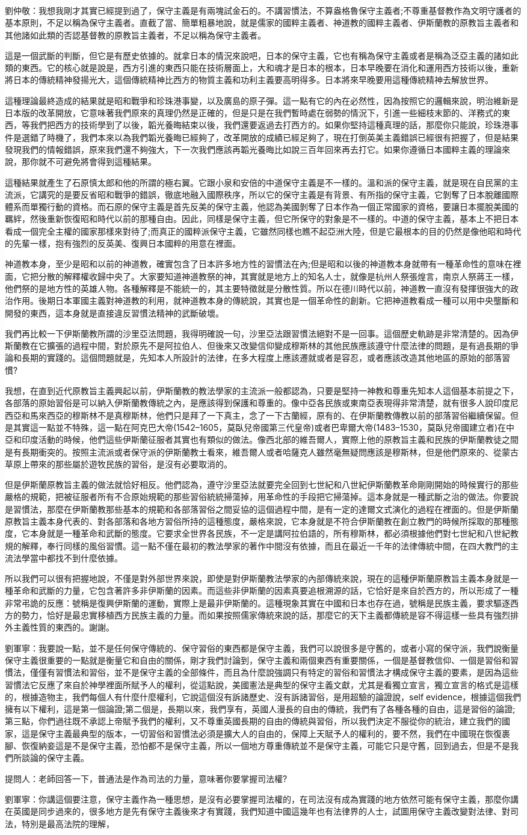   
劉仲敬：我想我剛才其實已經提到過了，保守主義是有兩塊試金石的。不講習慣法，不算盎格魯保守主義者;不尊重基督教作為文明守護者的基本原則，不足以稱為保守主義者。直截了當、簡單粗暴地說，就是儒家的國粹主義者、神道教的國粹主義者、伊斯蘭教的原教旨主義者和其他諸如此類的否認基督教的原教旨主義者，不足以稱為保守主義者。

  
這是一個武斷的判斷，但它是有歷史依據的。就拿日本的情況來說吧，日本的保守主義，它也有稱為保守主義或者是稱為泛亞主義的諸如此類的東西。它的核心就是說是，西方引進的東西只能在技術層面上，大和魂才是日本的根本，日本早晚要在消化和運用西方技術以後，重新將日本的傳統精神發揚光大，這個傳統精神比西方的物質主義和功利主義要高明得多。日本將來早晚要用這種傳統精神去解放世界。

  
這種理論最終造成的結果就是昭和戰爭和珍珠港事變，以及廣島的原子彈。這一點有它的內在必然性，因為按照它的邏輯來說，明治維新是日本版的改革開放，它意味著我們原來的真理仍然是正確的，但是只是在我們暫時處在弱勢的情況下，引進一些細枝末節的、洋務式的東西，等我們把西方的技術學到了以後，韜光養晦結束以後，我們還要返過去打西方的。如果你堅持這種真理的話，那麼你只能說，珍珠港事件是選錯了時機了，我們本來以為我們韜光養晦已經夠了，改革開放的成績已經足夠了，現在打倒英美主義錯誤已經很有把握了，但是結果發現我們的情報錯誤，原來我們還不夠強大，下一次我們應該再韜光養晦比如說三百年回來再去打它。如果你遵循日本國粹主義的理論來說，那你就不可避免將會得到這種結果。

  
這種結果就產生了石原慎太郎和他的所謂的極右翼。它跟小泉和安倍的中道保守主義是不一樣的。溫和派的保守主義，就是現在自民黨的主流派，它講究的是要反省昭和戰爭的錯誤，徹底地融入國際秩序，所以它的保守主義是有背景、有所指的保守主義，它剝奪了日本脫離國際體系而單獨行動的資格。而石原的保守主義是首先反美的保守主義，他認為美國剝奪了日本作為一個正常國家的資格，要讓日本擺脫美國的羈絆，然後重新恢復昭和時代以前的那種自由。因此，同樣是保守主義，但它所保守的對象是不一樣的。中道的保守主義，基本上不把日本看成一個完全主權的國家那樣來對待了;而真正的國粹派保守主義，它雖然同樣也瞧不起亞洲大陸，但是它最根本的目的仍然是像他昭和時代的先輩一樣，抱有強烈的反英美、復興日本國粹的用意在裡面。

  
神道教本身，至少是昭和以前的神道教，確實包含了日本許多地方性的習慣法在內;但是昭和以後的神道教本身就帶有一種革命性的意味在裡面，它把分散的解釋權收歸中央了。大家要知道神道教祭的神，其實就是地方上的知名人士，就像是杭州人祭張煌言，南京人祭蔣王一樣，他們祭的是地方性的英雄人物。各種解釋是不能統一的，其主要特徵就是分散性質。所以在德川時代以前，神道教一直沒有發揮很強大的政治作用。後期日本軍國主義對神道教的利用，就神道教本身的傳統說，其實也是一個革命性的創新。它把神道教看成一種可以用中央壟斷和開發的東西，這本身就是直接違反習慣法精神的武斷破壞。

  
我們再比較一下伊斯蘭教所謂的沙里亞法問題，我得明確說一句，沙里亞法跟習慣法絕對不是一回事。這個歷史軌跡是非常清楚的。因為伊斯蘭教在它擴張的過程中間，對於原先不是阿拉伯人、但後來又改變信仰變成穆斯林的其他民族應該遵守什麼法律的問題，是有過長期的爭論和長期的實踐的。這個問題就是，先知本人所設計的法律，在多大程度上應該遷就或者是容忍，或者應該改造其他地區的原始的部落習慣?

  
我想，在直到近代原教旨主義興起以前，伊斯蘭教的教法學家的主流派一般都認為，只要是堅持一神教和尊重先知本人這個基本前提之下，各部落的原始習俗是可以納入伊斯蘭教傳統之內，是應該得到保護和尊重的。像中亞各民族或東南亞表現得非常清楚，就有很多人說印度尼西亞和馬來西亞的穆斯林不是真穆斯林，他們只是拜了一下真主，念了一下古蘭經，原有的、在伊斯蘭教傳教以前的部落習俗繼續保留。但是其實這一點並不特殊，這一點在阿克巴大帝(1542–1605，莫臥兒帝國第三代皇帝)或者巴卑爾大帝(1483–1530，莫臥兒帝國建立者)在中亞和印度活動的時候，他們這些伊斯蘭征服者其實也有類似的做法。像西北部的維吾爾人，實際上他的原教旨主義和民族的伊斯蘭教徒之間是有長期衝突的。按照主流派或者保守派的伊斯蘭教士看來，維吾爾人或者哈薩克人雖然毫無疑問應該是穆斯林，但是他們原來的、從蒙古草原上帶來的那些屬於遊牧民族的習俗，是沒有必要取消的。

  
但是伊斯蘭原教旨主義的做法就恰好相反。他們認為，遵守沙里亞法就要完全回到七世紀和八世紀伊斯蘭教革命剛剛開始的時候實行的那些嚴格的規範，把被征服者所有不合原始規範的那些習俗統統掃蕩掉，用革命性的手段把它掃蕩掉。這本身就是一種武斷之治的做法。你要說是習慣法，那麼在伊斯蘭教那些基本的規範和各部落習俗之間妥協的這個過程中間，是有一定的達爾文式演化的過程在裡面的。但是伊斯蘭原教旨主義本身代表的、對各部落和各地方習俗所持的這種態度，嚴格來說，它本身就是不符合伊斯蘭教在創立教門的時候所採取的那種態度，它本身就是一種革命和武斷的態度。它要求全世界各民族，不一定是講阿拉伯語的，所有穆斯林，都必須根據他們對七世紀和八世紀教規的解釋，奉行同樣的風俗習慣。這一點不僅在最初的教法學家的著作中間沒有依據，而且在最近一千年的法律傳統中間，在四大教門的主流法學當中都找不到什麼依據。

  
所以我們可以很有把握地說，不僅是對外部世界來說，即使是對伊斯蘭教法學家的內部傳統來說，現在的這種伊斯蘭原教旨主義本身就是一種革命和武斷的力量，它包含著許多非伊斯蘭的因素。而這些非伊斯蘭的因素真要追根溯源的話，它恰好是來自於西方的，所以形成了一種非常弔詭的反應：號稱是復興伊斯蘭的運動，實際上是最非伊斯蘭的。這種現象其實在中國和日本也存在過，號稱是民族主義，要求驅逐西方的勢力，恰好是最忠實移植西方民族主義的力量。而如果按照儒家傳統來說的話，那麼它的天下主義都傳統是容不得這樣一些具有強烈排外主義性質的東西的。謝謝。

  
劉軍寧：我要說一點，並不是任何保守傳統的、保守習俗的東西都是保守主義，我們可以說很多是守舊的，或者小寫的保守派，我們說衡量保守主義很重要的一點就是衡量它和自由的關係，剛才我們討論到，保守主義和兩個東西有重要關係，一個是基督教信仰、一個是習俗和習慣法，僅僅有習慣法和習俗，並不是保守主義的全部條件，而且為什麼說強調只有特定的習俗和習慣法才構成保守主義的要素，是因為這些習慣法它反應了來自於神學裡面所賦予人的權利，從這點說，美國憲法是典型的保守主義文獻，尤其是看獨立宣言，獨立宣言的格式是這樣的，根據造物主，我們每個人有什麼什麼權利，它說這個沒有訴諸歷史、沒有訴諸習俗，是用超驗的論證說，self evidence，根據這個我們擁有以下權利，這是第一個論證;第二個是，長期以來，我們享有，英國人漫長的自由的傳統，我們有了各種各種的自由，這是習俗的論證;第三點，你們過往既不承認上帝賦予我們的權利，又不尊重英國長期的自由的傳統與習俗，所以我們決定不服從你的統治，建立我們的國家，這是保守主義最典型的版本，一切習俗和習慣法必須是擴大人的自由的，保障上天賦予人的權利的，要不然，我們在中國現在恢復裹腳、恢復納妾這是不是保守主義，恐怕都不是保守主義，所以一個地方尊重傳統並不是保守主義，可能它只是守舊，回到過去，但是不是我們所談論的保守主義。

  
提問人：老師回答一下，普通法是作為司法的力量，意味著你要掌握司法權?

  
劉軍寧：你講這個要注意，保守主義作為一種思想，是沒有必要掌握司法權的，在司法沒有成為實踐的地方依然可能有保守主義，那麼你講在英國是同步過來的，很多地方是先有保守主義後來才有實踐，我們知道中國這幾年也有法律界的人士，試圖用保守主義改變對法律、對司法，特別是最高法院的理解，

